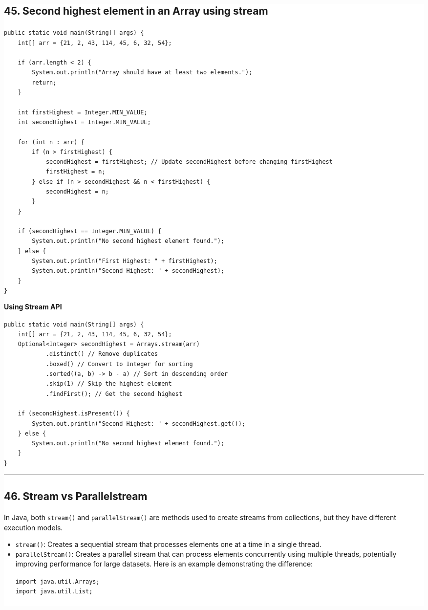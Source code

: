 ## 45. Second highest element in an Array using stream
    public static void main(String[] args) {
        int[] arr = {21, 2, 43, 114, 45, 6, 32, 54};

        if (arr.length < 2) {
            System.out.println("Array should have at least two elements.");
            return;
        }

        int firstHighest = Integer.MIN_VALUE;
        int secondHighest = Integer.MIN_VALUE;

        for (int n : arr) {
            if (n > firstHighest) {
                secondHighest = firstHighest; // Update secondHighest before changing firstHighest
                firstHighest = n;
            } else if (n > secondHighest && n < firstHighest) {
                secondHighest = n;
            }
        }

        if (secondHighest == Integer.MIN_VALUE) {
            System.out.println("No second highest element found.");
        } else {
            System.out.println("First Highest: " + firstHighest);
            System.out.println("Second Highest: " + secondHighest);
        }    
    }
    
**Using Stream API**
```
public static void main(String[] args) {
    int[] arr = {21, 2, 43, 114, 45, 6, 32, 54};
    Optional<Integer> secondHighest = Arrays.stream(arr)
            .distinct() // Remove duplicates
            .boxed() // Convert to Integer for sorting
            .sorted((a, b) -> b - a) // Sort in descending order
            .skip(1) // Skip the highest element
            .findFirst(); // Get the second highest

    if (secondHighest.isPresent()) {
        System.out.println("Second Highest: " + secondHighest.get());
    } else {
        System.out.println("No second highest element found.");
    }
}
```

---
## 46. Stream vs Parallelstream
In Java, both `stream()` and `parallelStream()` are methods used to create streams from collections, but they have different execution models.
- `stream()`: Creates a sequential stream that processes elements one at a time in a single thread.
- `parallelStream()`: Creates a parallel stream that can process elements concurrently using multiple threads, potentially improving performance for large datasets.
Here is an example demonstrating the difference:
    ```
    import java.util.Arrays;
    import java.util.List;
    